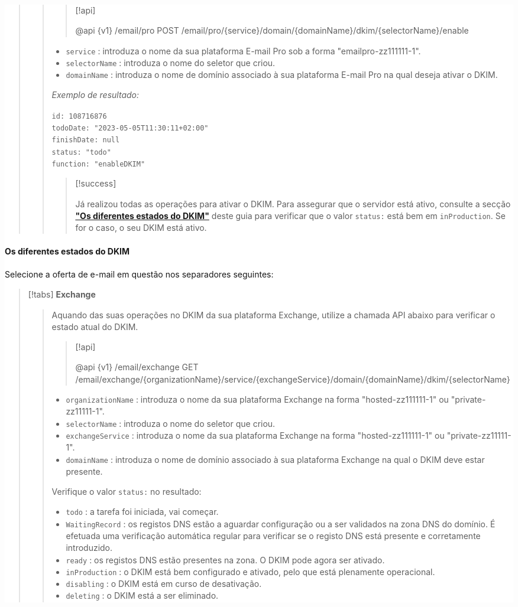 >>
>> > [!api]
>> >
>> > @api {v1} /email/pro POST /email/pro/{service}/domain/{domainName}/dkim/{selectorName}/enable
>> >
>>
>> - `service` : introduza o nome da sua plataforma E-mail Pro sob a forma "emailpro-zz111111-1".
>> - `selectorName` : introduza o nome do seletor que criou.
>> - `domainName` : introduza o nome de domínio associado à sua plataforma E-mail Pro na qual deseja ativar o DKIM.
>>
>> *Exemplo de resultado:*
>> ``` console
>> id: 108716876
>> todoDate: "2023-05-05T11:30:11+02:00"
>> finishDate: null
>> status: "todo"
>> function: "enableDKIM"
>> ```
>>
>> > [!success]
>> >
>> > Já realizou todas as operações para ativar o DKIM. Para assegurar que o servidor está ativo, consulte a secção [**"Os diferentes estados do DKIM"**](#dkim-status) deste guia para verificar que o valor `status:` está bem em `inProduction`. Se for o caso, o seu DKIM está ativo.
>>

#### Os diferentes estados do DKIM <a name="dkim-status"></a>

Selecione a oferta de e-mail em questão nos separadores seguintes:

> [!tabs]
> **Exchange**
>> Aquando das suas operações no DKIM da sua plataforma Exchange, utilize a chamada API abaixo para verificar o estado atual do DKIM.
>>
>> > [!api]
>> >
>> > @api {v1} /email/exchange GET /email/exchange/{organizationName}/service/{exchangeService}/domain/{domainName}/dkim/{selectorName}
>> >
>>
>> - `organizationName` : introduza o nome da sua plataforma Exchange na forma "hosted-zz111111-1" ou "private-zz11111-1". <br>
>> - `selectorName` : introduza o nome do seletor que criou. <br>
>> - `exchangeService` : introduza o nome da sua plataforma Exchange na forma "hosted-zz111111-1" ou "private-zz11111-1". <br>
>> - `domainName` : introduza o nome de domínio associado à sua plataforma Exchange na qual o DKIM deve estar presente. <br>
>>
>> Verifique o valor `status:` no resultado:
>>
>> - `todo` : a tarefa foi iniciada, vai começar. <br>
>> - `WaitingRecord` : os registos DNS estão a aguardar configuração ou a ser validados na zona DNS do domínio. É efetuada uma verificação automática regular para verificar se o registo DNS está presente e corretamente introduzido.
>> - `ready` : os registos DNS estão presentes na zona. O DKIM pode agora ser ativado. <br>
>> - `inProduction` : o DKIM está bem configurado e ativado, pelo que está plenamente operacional. <br>
>> - `disabling` : o DKIM está em curso de desativação. <br>
>> - `deleting` : o DKIM está a ser eliminado. <br>
>>